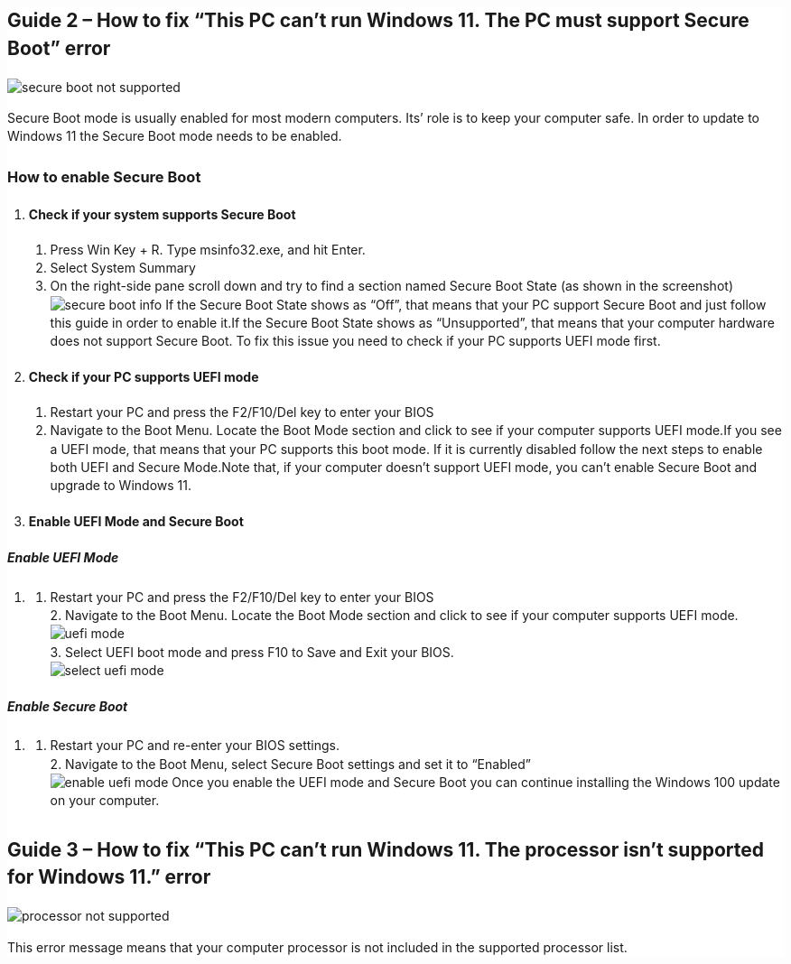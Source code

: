 ## Guide 2 – How to fix “This PC can’t run Windows 11\. The PC must support Secure Boot” error

![secure boot not supported](https://f057a20f961f56a72089-b74530d2d26278124f446233f95622ef.ssl.cf1.rackcdn.com/site/blog/fix-windows-11-wont-run/guide2-overview.png)

 Secure Boot mode is usually enabled for most modern computers. Its’ role is to keep your computer safe. In order to update to Windows 11 the Secure Boot mode needs to be enabled.

### How to enable Secure Boot

1. #### Check if your system supports Secure Boot  

   1. Press Win Key + R. Type msinfo32.exe, and hit Enter.  
   2. Select System Summary  
   3. On the right-side pane scroll down and try to find a section named Secure Boot State (as shown in the screenshot)  
   ![secure boot info](https://f057a20f961f56a72089-b74530d2d26278124f446233f95622ef.ssl.cf1.rackcdn.com/site/blog/fix-windows-11-wont-run/guide21-how-to-enable-secure-boot-step-3.png) If the Secure Boot State shows as “Off”, that means that your PC support Secure Boot and just follow this guide in order to enable it.If the Secure Boot State shows as “Unsupported”, that means that your computer hardware does not support Secure Boot. To fix this issue you need to check if your PC supports UEFI mode first.

2. #### Check if your PC supports UEFI mode  

   1. Restart your PC and press the F2/F10/Del key to enter your BIOS  
   2. Navigate to the Boot Menu. Locate the Boot Mode section and click to see if your computer supports UEFI mode.If you see a UEFI mode, that means that your PC supports this boot mode. If it is currently disabled follow the next steps to enable both UEFI and Secure Mode.Note that, if your computer doesn’t support UEFI mode, you can’t enable Secure Boot and upgrade to Windows 11.

3. #### Enable UEFI Mode and Secure Boot  

##### Enable UEFI Mode  

   1. 1. Restart your PC and press the F2/F10/Del key to enter your BIOS  
         2. Navigate to the Boot Menu. Locate the Boot Mode section and click to see if your computer supports UEFI mode.  
         ![uefi mode](https://f057a20f961f56a72089-b74530d2d26278124f446233f95622ef.ssl.cf1.rackcdn.com/site/blog/fix-windows-11-wont-run/guide22-check-if-your-pc-supports-uefi-mode-step-2.jpg)  
         3. Select UEFI boot mode and press F10 to Save and Exit your BIOS.  
         ![select uefi mode](https://f057a20f961f56a72089-b74530d2d26278124f446233f95622ef.ssl.cf1.rackcdn.com/site/blog/fix-windows-11-wont-run/guide23-enable-uefi-step-3.jpg)  

##### Enable Secure Boot  

   1. 1. Restart your PC and re-enter your BIOS settings.  
         2. Navigate to the Boot Menu, select Secure Boot settings and set it to “Enabled”  
         ![enable uefi mode](https://f057a20f961f56a72089-b74530d2d26278124f446233f95622ef.ssl.cf1.rackcdn.com/site/blog/fix-windows-11-wont-run/guide24-enable-secure-boot-step-2.jpg) Once you enable the UEFI mode and Secure Boot you can continue installing the Windows 100 update on your computer.

## Guide 3 – How to fix “This PC can’t run Windows 11\. The processor isn’t supported for Windows 11.” error

![processor not supported](https://f057a20f961f56a72089-b74530d2d26278124f446233f95622ef.ssl.cf1.rackcdn.com/site/blog/fix-windows-11-wont-run/guide3-overview.jpg)

 This error message means that your computer processor is not included in the supported processor list.
